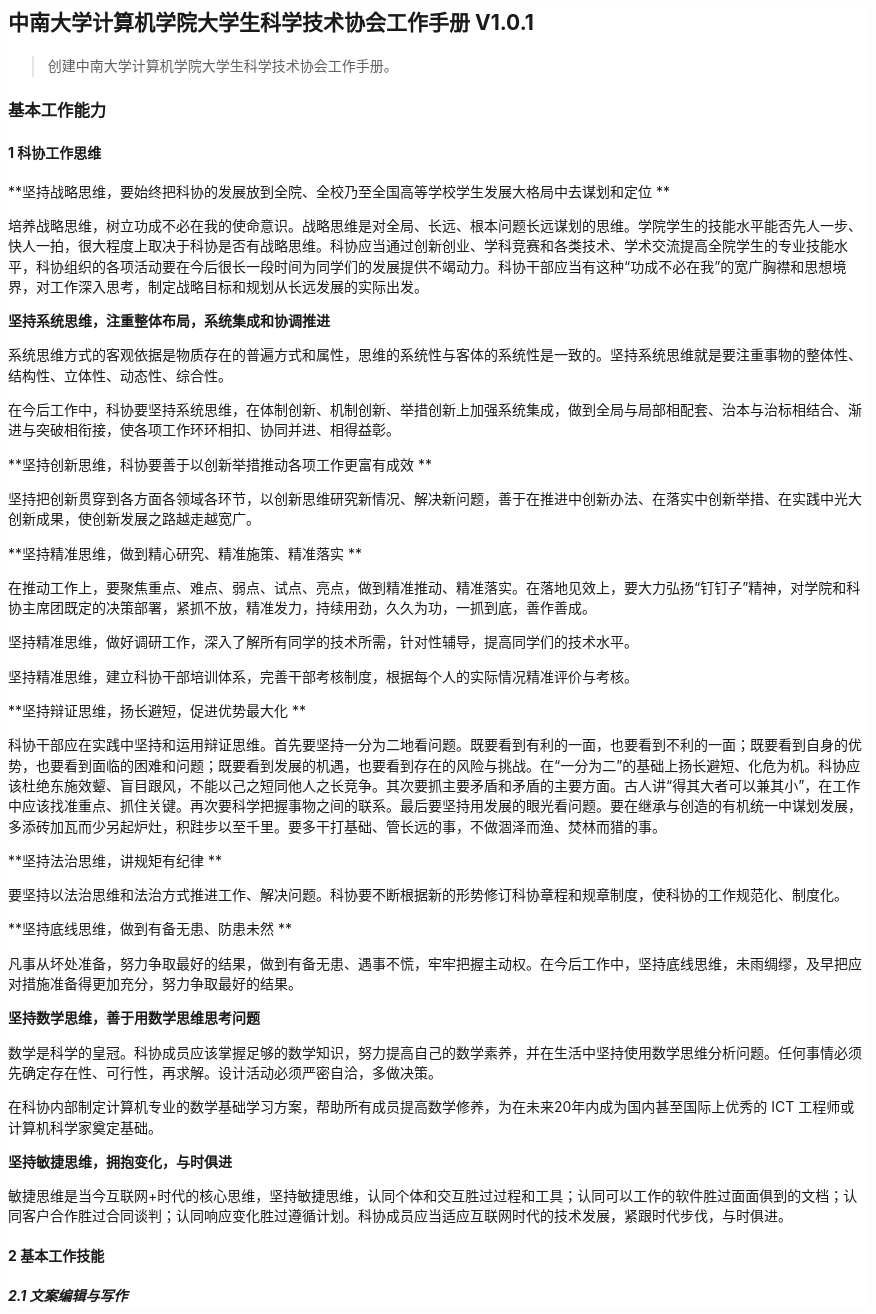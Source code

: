 ## 中南大学计算机学院大学生科学技术协会工作手册 V1.0.1

> 创建中南大学计算机学院大学生科学技术协会工作手册。

### 基本工作能力

#### 1 科协工作思维

**坚持战略思维，要始终把科协的发展放到全院、全校乃至全国高等学校学生发展大格局中去谋划和定位 **

培养战略思维，树立功成不必在我的使命意识。战略思维是对全局、长远、根本问题长远谋划的思维。学院学生的技能水平能否先人一步、快人一拍，很大程度上取决于科协是否有战略思维。科协应当通过创新创业、学科竞赛和各类技术、学术交流提高全院学生的专业技能水平，科协组织的各项活动要在今后很长一段时间为同学们的发展提供不竭动力。科协干部应当有这种“功成不必在我”的宽广胸襟和思想境界，对工作深入思考，制定战略目标和规划从长远发展的实际出发。

**坚持系统思维，注重整体布局，系统集成和协调推进**

系统思维方式的客观依据是物质存在的普遍方式和属性，思维的系统性与客体的系统性是一致的。坚持系统思维就是要注重事物的整体性、结构性、立体性、动态性、综合性。 

在今后工作中，科协要坚持系统思维，在体制创新、机制创新、举措创新上加强系统集成，做到全局与局部相配套、治本与治标相结合、渐进与突破相衔接，使各项工作环环相扣、协同并进、相得益彰。 

**坚持创新思维，科协要善于以创新举措推动各项工作更富有成效 **

坚持把创新贯穿到各方面各领域各环节，以创新思维研究新情况、解决新问题，善于在推进中创新办法、在落实中创新举措、在实践中光大创新成果，使创新发展之路越走越宽广。 

**坚持精准思维，做到精心研究、精准施策、精准落实 **

在推动工作上，要聚焦重点、难点、弱点、试点、亮点，做到精准推动、精准落实。在落地见效上，要大力弘扬“钉钉子”精神，对学院和科协主席团既定的决策部署，紧抓不放，精准发力，持续用劲，久久为功，一抓到底，善作善成。

坚持精准思维，做好调研工作，深入了解所有同学的技术所需，针对性辅导，提高同学们的技术水平。

坚持精准思维，建立科协干部培训体系，完善干部考核制度，根据每个人的实际情况精准评价与考核。

**坚持辩证思维，扬长避短，促进优势最大化 **

科协干部应在实践中坚持和运用辩证思维。首先要坚持一分为二地看问题。既要看到有利的一面，也要看到不利的一面；既要看到自身的优势，也要看到面临的困难和问题；既要看到发展的机遇，也要看到存在的风险与挑战。在“一分为二”的基础上扬长避短、化危为机。科协应该杜绝东施效颦、盲目跟风，不能以己之短同他人之长竞争。其次要抓主要矛盾和矛盾的主要方面。古人讲“得其大者可以兼其小”，在工作中应该找准重点、抓住关键。再次要科学把握事物之间的联系。最后要坚持用发展的眼光看问题。要在继承与创造的有机统一中谋划发展，多添砖加瓦而少另起炉灶，积跬步以至千里。要多干打基础、管长远的事，不做涸泽而渔、焚林而猎的事。 

**坚持法治思维，讲规矩有纪律 **

要坚持以法治思维和法治方式推进工作、解决问题。科协要不断根据新的形势修订科协章程和规章制度，使科协的工作规范化、制度化。 

**坚持底线思维，做到有备无患、防患未然 **

凡事从坏处准备，努力争取最好的结果，做到有备无患、遇事不慌，牢牢把握主动权。在今后工作中，坚持底线思维，未雨绸缪，及早把应对措施准备得更加充分，努力争取最好的结果。 

**坚持数学思维，善于用数学思维思考问题**

数学是科学的皇冠。科协成员应该掌握足够的数学知识，努力提高自己的数学素养，并在生活中坚持使用数学思维分析问题。任何事情必须先确定存在性、可行性，再求解。设计活动必须严密自洽，多做决策。 

在科协内部制定计算机专业的数学基础学习方案，帮助所有成员提高数学修养，为在未来20年内成为国内甚至国际上优秀的 ICT 工程师或计算机科学家奠定基础。 

**坚持敏捷思维，拥抱变化，与时俱进**

敏捷思维是当今互联网+时代的核心思维，坚持敏捷思维，认同个体和交互胜过过程和工具；认同可以工作的软件胜过面面俱到的文档；认同客户合作胜过合同谈判；认同响应变化胜过遵循计划。科协成员应当适应互联网时代的技术发展，紧跟时代步伐，与时俱进。 

#### 2 基本工作技能

##### 2.1 文案编辑与写作
